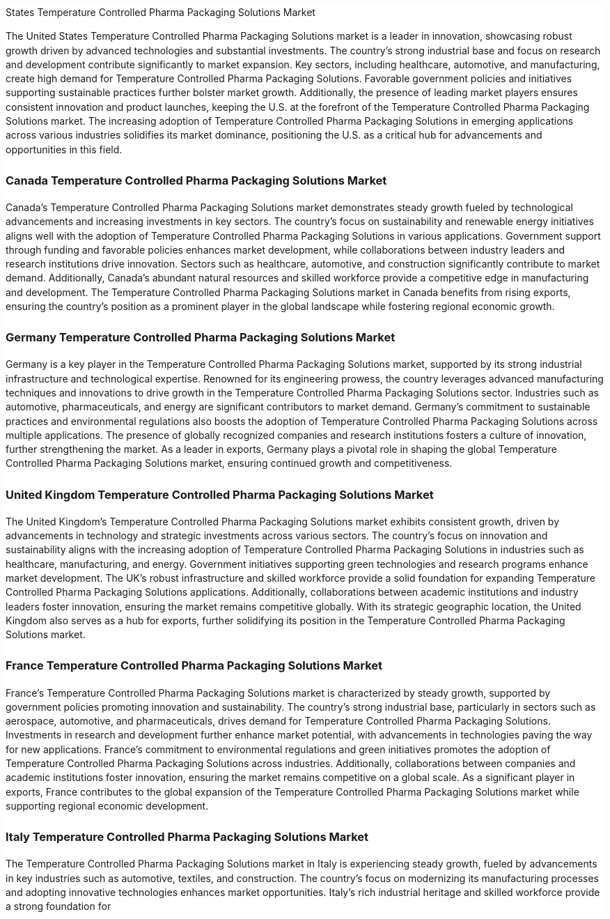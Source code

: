 States Temperature Controlled Pharma Packaging Solutions Market</h3><p>The United States Temperature Controlled Pharma Packaging Solutions market is a leader in innovation, showcasing robust growth driven by advanced technologies and substantial investments. The country&rsquo;s strong industrial base and focus on research and development contribute significantly to market expansion. Key sectors, including healthcare, automotive, and manufacturing, create high demand for Temperature Controlled Pharma Packaging Solutions. Favorable government policies and initiatives supporting sustainable practices further bolster market growth. Additionally, the presence of leading market players ensures consistent innovation and product launches, keeping the U.S. at the forefront of the Temperature Controlled Pharma Packaging Solutions market. The increasing adoption of Temperature Controlled Pharma Packaging Solutions in emerging applications across various industries solidifies its market dominance, positioning the U.S. as a critical hub for advancements and opportunities in this field.</p><h3>Canada Temperature Controlled Pharma Packaging Solutions Market</h3><p>Canada&rsquo;s Temperature Controlled Pharma Packaging Solutions market demonstrates steady growth fueled by technological advancements and increasing investments in key sectors. The country&rsquo;s focus on sustainability and renewable energy initiatives aligns well with the adoption of Temperature Controlled Pharma Packaging Solutions in various applications. Government support through funding and favorable policies enhances market development, while collaborations between industry leaders and research institutions drive innovation. Sectors such as healthcare, automotive, and construction significantly contribute to market demand. Additionally, Canada&rsquo;s abundant natural resources and skilled workforce provide a competitive edge in manufacturing and development. The Temperature Controlled Pharma Packaging Solutions market in Canada benefits from rising exports, ensuring the country&rsquo;s position as a prominent player in the global landscape while fostering regional economic growth.</p><h3>Germany Temperature Controlled Pharma Packaging Solutions Market</h3><p>Germany is a key player in the Temperature Controlled Pharma Packaging Solutions market, supported by its strong industrial infrastructure and technological expertise. Renowned for its engineering prowess, the country leverages advanced manufacturing techniques and innovations to drive growth in the Temperature Controlled Pharma Packaging Solutions sector. Industries such as automotive, pharmaceuticals, and energy are significant contributors to market demand. Germany&rsquo;s commitment to sustainable practices and environmental regulations also boosts the adoption of Temperature Controlled Pharma Packaging Solutions across multiple applications. The presence of globally recognized companies and research institutions fosters a culture of innovation, further strengthening the market. As a leader in exports, Germany plays a pivotal role in shaping the global Temperature Controlled Pharma Packaging Solutions market, ensuring continued growth and competitiveness.</p><h3>United Kingdom Temperature Controlled Pharma Packaging Solutions Market</h3><p>The United Kingdom&rsquo;s Temperature Controlled Pharma Packaging Solutions market exhibits consistent growth, driven by advancements in technology and strategic investments across various sectors. The country&rsquo;s focus on innovation and sustainability aligns with the increasing adoption of Temperature Controlled Pharma Packaging Solutions in industries such as healthcare, manufacturing, and energy. Government initiatives supporting green technologies and research programs enhance market development. The UK&rsquo;s robust infrastructure and skilled workforce provide a solid foundation for expanding Temperature Controlled Pharma Packaging Solutions applications. Additionally, collaborations between academic institutions and industry leaders foster innovation, ensuring the market remains competitive globally. With its strategic geographic location, the United Kingdom also serves as a hub for exports, further solidifying its position in the Temperature Controlled Pharma Packaging Solutions market.</p><h3>France Temperature Controlled Pharma Packaging Solutions Market</h3><p>France&rsquo;s Temperature Controlled Pharma Packaging Solutions market is characterized by steady growth, supported by government policies promoting innovation and sustainability. The country&rsquo;s strong industrial base, particularly in sectors such as aerospace, automotive, and pharmaceuticals, drives demand for Temperature Controlled Pharma Packaging Solutions. Investments in research and development further enhance market potential, with advancements in technologies paving the way for new applications. France&rsquo;s commitment to environmental regulations and green initiatives promotes the adoption of Temperature Controlled Pharma Packaging Solutions across industries. Additionally, collaborations between companies and academic institutions foster innovation, ensuring the market remains competitive on a global scale. As a significant player in exports, France contributes to the global expansion of the Temperature Controlled Pharma Packaging Solutions market while supporting regional economic development.</p><h3>Italy Temperature Controlled Pharma Packaging Solutions Market</h3><p>The Temperature Controlled Pharma Packaging Solutions market in Italy is experiencing steady growth, fueled by advancements in key industries such as automotive, textiles, and construction. The country&rsquo;s focus on modernizing its manufacturing processes and adopting innovative technologies enhances market opportunities. Italy&rsquo;s rich industrial heritage and skilled workforce provide a strong foundation for